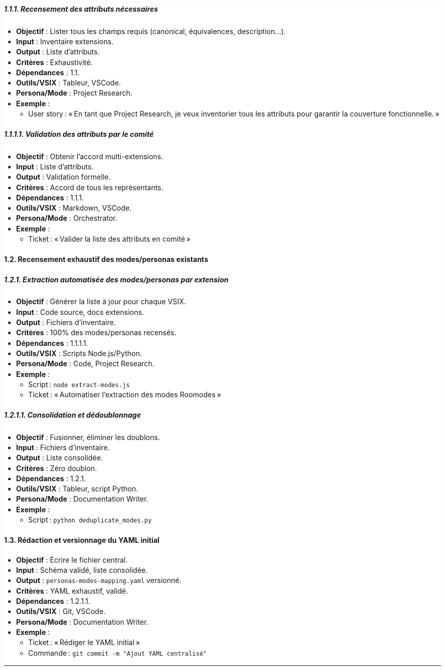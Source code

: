 ##### 1.1.1. Recensement des attributs nécessaires
- **Objectif** : Lister tous les champs requis (canonical, équivalences, description…).
- **Input** : Inventaire extensions.
- **Output** : Liste d’attributs.
- **Critères** : Exhaustivité.
- **Dépendances** : 1.1.
- **Outils/VSIX** : Tableur, VSCode.
- **Persona/Mode** : Project Research.
- **Exemple** :  
  - User story : « En tant que Project Research, je veux inventorier tous les attributs pour garantir la couverture fonctionnelle. »

##### 1.1.1.1. Validation des attributs par le comité
- **Objectif** : Obtenir l’accord multi-extensions.
- **Input** : Liste d’attributs.
- **Output** : Validation formelle.
- **Critères** : Accord de tous les représentants.
- **Dépendances** : 1.1.1.
- **Outils/VSIX** : Markdown, VSCode.
- **Persona/Mode** : Orchestrator.
- **Exemple** :  
  - Ticket : « Valider la liste des attributs en comité »

#### 1.2. Recensement exhaustif des modes/personas existants

##### 1.2.1. Extraction automatisée des modes/personas par extension
- **Objectif** : Générer la liste à jour pour chaque VSIX.
- **Input** : Code source, docs extensions.
- **Output** : Fichiers d’inventaire.
- **Critères** : 100% des modes/personas recensés.
- **Dépendances** : 1.1.1.1.
- **Outils/VSIX** : Scripts Node.js/Python.
- **Persona/Mode** : Code, Project Research.
- **Exemple** :  
  - Script : `node extract-modes.js`
  - Ticket : « Automatiser l’extraction des modes Roomodes »

##### 1.2.1.1. Consolidation et dédoublonnage
- **Objectif** : Fusionner, éliminer les doublons.
- **Input** : Fichiers d’inventaire.
- **Output** : Liste consolidée.
- **Critères** : Zéro doublon.
- **Dépendances** : 1.2.1.
- **Outils/VSIX** : Tableur, script Python.
- **Persona/Mode** : Documentation Writer.
- **Exemple** :  
  - Script : `python deduplicate_modes.py`

#### 1.3. Rédaction et versionnage du YAML initial
- **Objectif** : Écrire le fichier central.
- **Input** : Schéma validé, liste consolidée.
- **Output** : `personas-modes-mapping.yaml` versionné.
- **Critères** : YAML exhaustif, validé.
- **Dépendances** : 1.2.1.1.
- **Outils/VSIX** : Git, VSCode.
- **Persona/Mode** : Documentation Writer.
- **Exemple** :  
  - Ticket : « Rédiger le YAML initial »
  - Commande : `git commit -m "Ajout YAML centralisé"`

---